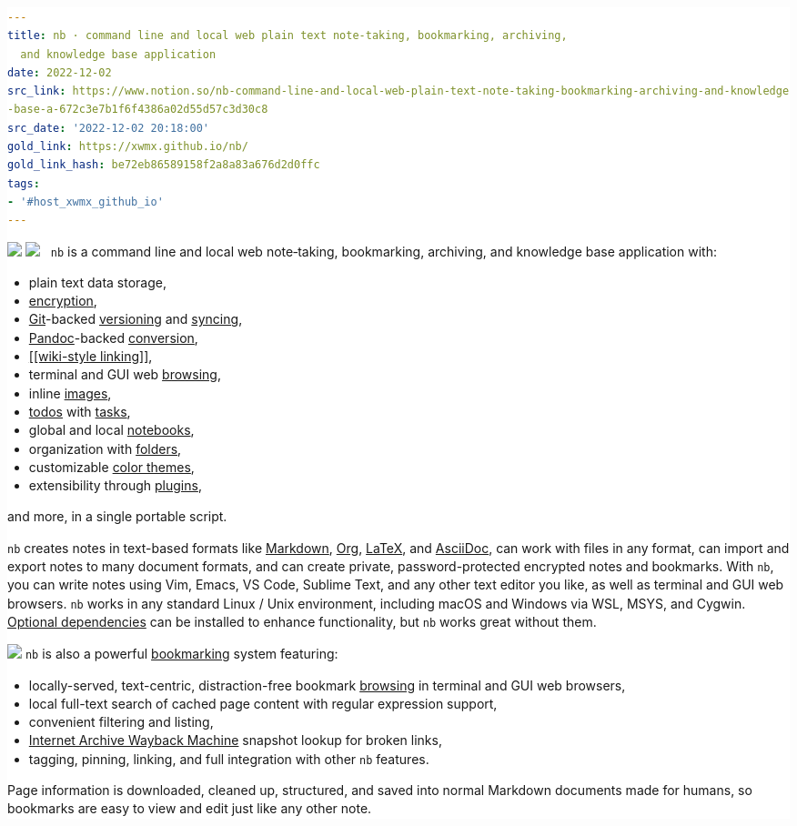 ```yaml
---
title: nb · command line and local web plain text note-taking, bookmarking, archiving,
  and knowledge base application
date: 2022-12-02
src_link: https://www.notion.so/nb-command-line-and-local-web-plain-text-note-taking-bookmarking-archiving-and-knowledge-base-a-672c3e7b1f6f4386a02d55d57c3d30c8
src_date: '2022-12-02 20:18:00'
gold_link: https://xwmx.github.io/nb/
gold_link_hash: be72eb86589158f2a8a83a676d2d0ffc
tags:
- '#host_xwmx_github_io'
---
```


 ![](https://raw.githubusercontent.com/xwmx/nb/master/docs/assets/images/nb.png)  [![](https://img.shields.io/github/actions/workflow/status/xwmx/nb/tests.yml?branch=master)](https://github.com/xwmx/nb/actions)    `nb` is a command line and local web note‑taking, bookmarking, archiving, and knowledge base application with:

 * plain text data storage,
* [encryption](#password-protected-encrypted-notes-and-bookmarks),
* [Git](https://git-scm.com/)-backed [versioning](#-revision-history) and [syncing](#-git-sync),
* [Pandoc](https://pandoc.org/)-backed [conversion](#%EF%B8%8F-import--export),
* [[[wiki-style linking]]](#-linking),
* terminal and GUI web [browsing](#-browsing),
* inline [images](#-images),
* [todos](#-todos) with [tasks](#%EF%B8%8F-tasks),
* global and local [notebooks](#-notebooks),
* organization with [folders](#-folders),
* customizable [color themes](#-color-themes),
* extensibility through [plugins](#-plugins),

 and more, in a single portable script.

 `nb` creates notes in text-based formats like [Markdown](https://en.wikipedia.org/wiki/Markdown), [Org](https://orgmode.org/), [LaTeX](https://www.latex-project.org/), and [AsciiDoc](https://asciidoc.org/), can work with files in any format, can import and export notes to many document formats, and can create private, password-protected encrypted notes and bookmarks. With `nb`, you can write notes using Vim, Emacs, VS Code, Sublime Text, and any other text editor you like, as well as terminal and GUI web browsers. `nb` works in any standard Linux / Unix environment, including macOS and Windows via WSL, MSYS, and Cygwin. [Optional dependencies](#optional) can be installed to enhance functionality, but `nb` works great without them.

 ![](https://xwmx.github.io/misc/nb/images/nb-theme-nb-home.png) `nb` is also a powerful [bookmarking](#-bookmarks) system featuring:

 * locally-served, text-centric, distraction-free bookmark [browsing](#-browsing) in terminal and GUI web browsers,
* local full-text search of cached page content with regular expression support,
* convenient filtering and listing,
* [Internet Archive Wayback Machine](https://archive.org/web/) snapshot lookup for broken links,
* tagging, pinning, linking, and full integration with other `nb` features.

 Page information is downloaded, cleaned up, structured, and saved into normal Markdown documents made for humans, so bookmarks are easy to view and edit just like any other note.
